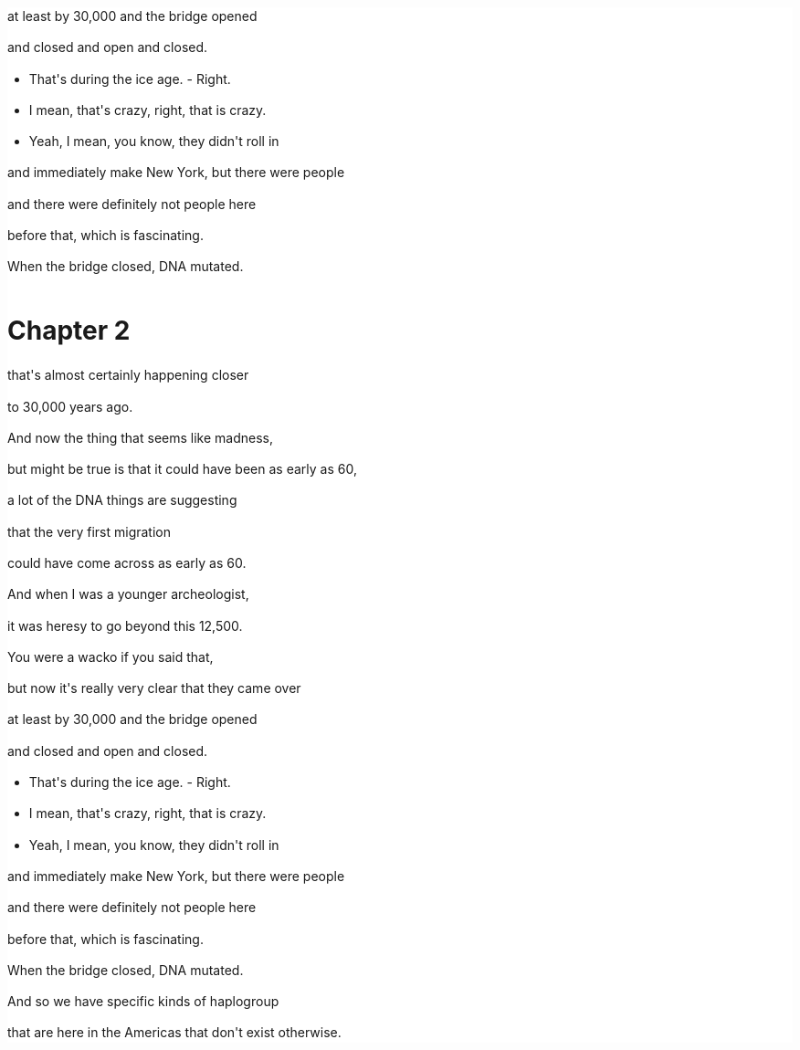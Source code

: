 at least by 30,000 and the bridge opened

and closed and open and closed.

- That's during the ice age. - Right.

- I mean, that's crazy, right, that is crazy.

- Yeah, I mean, you know, they didn't roll in

and immediately make New York, but there were people

and there were definitely not people here

before that, which is fascinating.

When the bridge closed, DNA mutated.

# Chapter 2

that's almost certainly happening closer

to 30,000 years ago.

And now the thing that seems like madness,

but might be true is that it could have been as early as 60,

a lot of the DNA things are suggesting

that the very first migration

could have come across as early as 60.

And when I was a younger archeologist,

it was heresy to go beyond this 12,500.

You were a wacko if you said that,

but now it's really very clear that they came over

at least by 30,000 and the bridge opened

and closed and open and closed.

- That's during the ice age. - Right.

- I mean, that's crazy, right, that is crazy.

- Yeah, I mean, you know, they didn't roll in

and immediately make New York, but there were people

and there were definitely not people here

before that, which is fascinating.

When the bridge closed, DNA mutated.

And so we have specific kinds of haplogroup

that are here in the Americas that don't exist otherwise.
